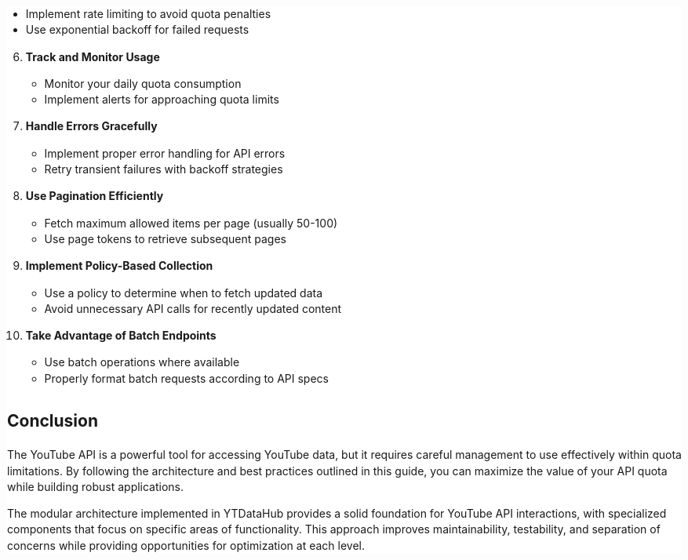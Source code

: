    - Implement rate limiting to avoid quota penalties
   - Use exponential backoff for failed requests

6. **Track and Monitor Usage**

   - Monitor your daily quota consumption
   - Implement alerts for approaching quota limits

7. **Handle Errors Gracefully**

   - Implement proper error handling for API errors
   - Retry transient failures with backoff strategies

8. **Use Pagination Efficiently**

   - Fetch maximum allowed items per page (usually 50-100)
   - Use page tokens to retrieve subsequent pages

9. **Implement Policy-Based Collection**

   - Use a policy to determine when to fetch updated data
   - Avoid unnecessary API calls for recently updated content

10. **Take Advantage of Batch Endpoints**
    - Use batch operations where available
    - Properly format batch requests according to API specs

## Conclusion

The YouTube API is a powerful tool for accessing YouTube data, but it requires careful management to use effectively within quota limitations. By following the architecture and best practices outlined in this guide, you can maximize the value of your API quota while building robust applications.

The modular architecture implemented in YTDataHub provides a solid foundation for YouTube API interactions, with specialized components that focus on specific areas of functionality. This approach improves maintainability, testability, and separation of concerns while providing opportunities for optimization at each level.
